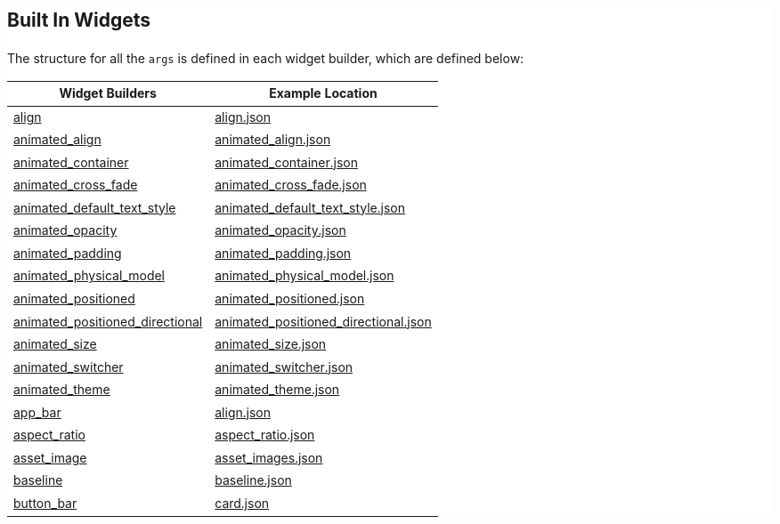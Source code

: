 
## Built In Widgets

The structure for all the `args` is defined in each widget builder, which are defined below:

Widget Builders | Example Location
----------------|------------------
[align](https://pub.dev/documentation/json_dynamic_widget/latest/builders/JsonAlignBuilder-class.html) | [align.json](https://github.com/peiffer-innovations/json_dynamic_widget/blob/main/json_dynamic_widget/example/assets/pages/align.json)
[animated_align](https://pub.dev/documentation/json_dynamic_widget/latest/builders/JsonAnimatedAlignBuilder-class.html) | [animated_align.json](https://github.com/peiffer-innovations/json_dynamic_widget/blob/main/json_dynamic_widget/example/assets/pages/animated_align.json)
[animated_container](https://pub.dev/documentation/json_dynamic_widget/latest/builders/JsonAnimatedContainerBuilder-class.html) | [animated_container.json](https://github.com/peiffer-innovations/json_dynamic_widget/blob/main/json_dynamic_widget/example/assets/pages/animated_container.json)
[animated_cross_fade](https://pub.dev/documentation/json_dynamic_widget/latest/builders/JsonAnimatedCrossFadeBuilder-class.html) | [animated_cross_fade.json](https://github.com/peiffer-innovations/json_dynamic_widget/blob/main/json_dynamic_widget/example/assets/pages/animated_cross_fade.json)
[animated_default_text_style](https://pub.dev/documentation/json_dynamic_widget/latest/builders/JsonAnimatedDefaultTextStyleBuilder-class.html) | [animated_default_text_style.json](https://github.com/peiffer-innovations/json_dynamic_widget/blob/main/json_dynamic_widget/example/assets/pages/animated_default_text_style.json)
[animated_opacity](https://pub.dev/documentation/json_dynamic_widget/latest/builders/JsonAnimatedOpacityBuilder-class.html) | [animated_opacity.json](https://github.com/peiffer-innovations/json_dynamic_widget/blob/main/json_dynamic_widget/example/assets/pages/animated_opacity.json)
[animated_padding](https://pub.dev/documentation/json_dynamic_widget/latest/builders/JsonAnimatedPaddingBuilder-class.html) | [animated_padding.json](https://github.com/peiffer-innovations/json_dynamic_widget/blob/main/json_dynamic_widget/example/assets/pages/animated_padding.json)
[animated_physical_model](https://pub.dev/documentation/json_dynamic_widget/latest/builders/JsonAnimatedPhysicalModelBuilder-class.html) | [animated_physical_model.json](https://github.com/peiffer-innovations/json_dynamic_widget/blob/main/json_dynamic_widget/example/assets/pages/animated_physical_model.json)
[animated_positioned](https://pub.dev/documentation/json_dynamic_widget/latest/builders/JsonAnimatedPositionedBuilder-class.html) | [animated_positioned.json](https://github.com/peiffer-innovations/json_dynamic_widget/blob/main/json_dynamic_widget/example/assets/pages/animated_positioned.json)
[animated_positioned_directional](https://pub.dev/documentation/json_dynamic_widget/latest/builders/JsonAnimatedPositionedDirectionalBuilder-class.html) | [animated_positioned_directional.json](https://github.com/peiffer-innovations/json_dynamic_widget/blob/main/json_dynamic_widget/example/assets/pages/animated_positioned_directional.json)
[animated_size](https://pub.dev/documentation/json_dynamic_widget/latest/builders/JsonAnimatedSizeBuilder-class.html) | [animated_size.json](https://github.com/peiffer-innovations/json_dynamic_widget/blob/main/json_dynamic_widget/example/assets/pages/animated_size.json)
[animated_switcher](https://pub.dev/documentation/json_dynamic_widget/latest/builders/JsonAnimatedSwitcherBuilder-class.html) | [animated_switcher.json](https://github.com/peiffer-innovations/json_dynamic_widget/blob/main/json_dynamic_widget/example/assets/pages/animated_switcher.json)
[animated_theme](https://pub.dev/documentation/json_dynamic_widget/latest/builders/JsonAnimatedThemeBuilder-class.html) | [animated_theme.json](https://github.com/peiffer-innovations/json_dynamic_widget/blob/main/json_dynamic_widget/example/assets/pages/animated_theme.json)
[app_bar](https://pub.dev/documentation/json_dynamic_widget/latest/builders/JsonAppBarBuilder-class.html) | [align.json](https://github.com/peiffer-innovations/json_dynamic_widget/blob/main/json_dynamic_widget/example/assets/pages/align.json)
[aspect_ratio](https://pub.dev/documentation/json_dynamic_widget/latest/builders/JsonAspectRatioBuilder-class.html) | [aspect_ratio.json](https://github.com/peiffer-innovations/json_dynamic_widget/blob/main/json_dynamic_widget/example/assets/pages/aspect_ratio.json)
[asset_image](https://pub.dev/documentation/json_dynamic_widget/latest/builders/JsonAssetImageBuilder-class.html) | [asset_images.json](https://github.com/peiffer-innovations/json_dynamic_widget/blob/main/json_dynamic_widget/example/assets/pages/asset_images.json)
[baseline](https://pub.dev/documentation/json_dynamic_widget/latest/builders/JsonBaselineBuilder-class.html) | [baseline.json](https://github.com/peiffer-innovations/json_dynamic_widget/blob/main/json_dynamic_widget/example/assets/pages/baseline.json)
[button_bar](https://pub.dev/documentation/json_dynamic_widget/latest/builders/JsonButtonBarBuilder-class.html) | [card.json](https://github.com/peiffer-innovations/json_dynamic_widget/blob/main/json_dynamic_widget/example/assets/pages/card.json)